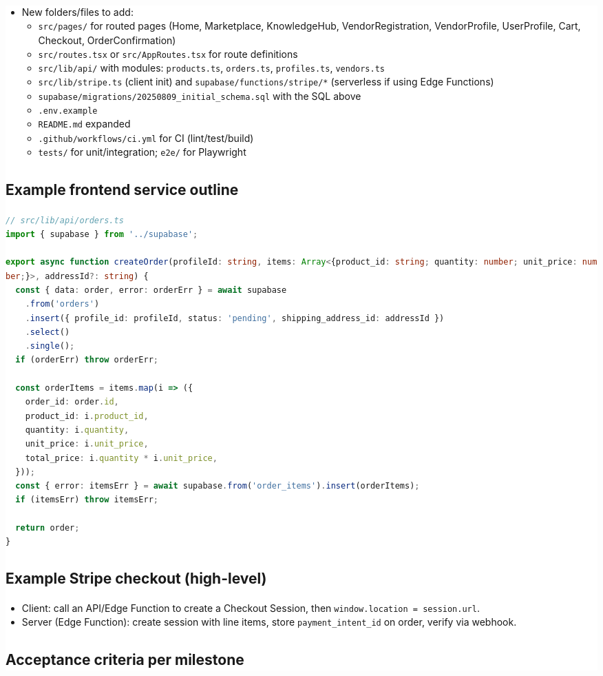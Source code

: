 - New folders/files to add:
  - `src/pages/` for routed pages (Home, Marketplace, KnowledgeHub, VendorRegistration, VendorProfile, UserProfile, Cart, Checkout, OrderConfirmation)
  - `src/routes.tsx` or `src/AppRoutes.tsx` for route definitions
  - `src/lib/api/` with modules: `products.ts`, `orders.ts`, `profiles.ts`, `vendors.ts`
  - `src/lib/stripe.ts` (client init) and `supabase/functions/stripe/*` (serverless if using Edge Functions)
  - `supabase/migrations/20250809_initial_schema.sql` with the SQL above
  - `.env.example`
  - `README.md` expanded
  - `.github/workflows/ci.yml` for CI (lint/test/build)
  - `tests/` for unit/integration; `e2e/` for Playwright

## Example frontend service outline

```ts
// src/lib/api/orders.ts
import { supabase } from '../supabase';

export async function createOrder(profileId: string, items: Array<{product_id: string; quantity: number; unit_price: number;}>, addressId?: string) {
  const { data: order, error: orderErr } = await supabase
    .from('orders')
    .insert({ profile_id: profileId, status: 'pending', shipping_address_id: addressId })
    .select()
    .single();
  if (orderErr) throw orderErr;

  const orderItems = items.map(i => ({
    order_id: order.id,
    product_id: i.product_id,
    quantity: i.quantity,
    unit_price: i.unit_price,
    total_price: i.quantity * i.unit_price,
  }));
  const { error: itemsErr } = await supabase.from('order_items').insert(orderItems);
  if (itemsErr) throw itemsErr;

  return order;
}
```

## Example Stripe checkout (high-level)

- Client: call an API/Edge Function to create a Checkout Session, then `window.location = session.url`.
- Server (Edge Function): create session with line items, store `payment_intent_id` on order, verify via webhook.

## Acceptance criteria per milestone
